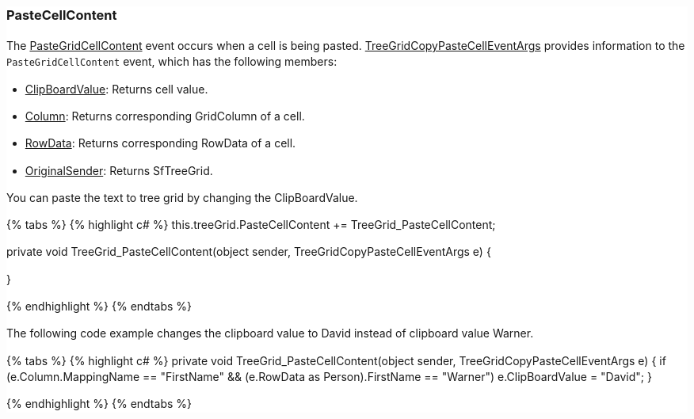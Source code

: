 ### PasteCellContent

The [PasteGridCellContent](https://help.syncfusion.com/cr/winui/Syncfusion.UI.Xaml.TreeGrid.SfTreeGrid.html#Syncfusion_UI_Xaml_TreeGrid_SfTreeGrid_PasteCellContent) event occurs when a cell is being pasted. [TreeGridCopyPasteCellEventArgs](https://help.syncfusion.com/cr/winui/Syncfusion.UI.Xaml.TreeGrid.TreeGridCopyPasteCellEventArgs.html#Syncfusion_UI_Xaml_TreeGrid_TreeGridCopyPasteCellEventArgs_ClipBoardValue) provides information to the `PasteGridCellContent` event, which has the following members:

* [ClipBoardValue](https://help.syncfusion.com/cr/winui/Syncfusion.UI.Xaml.TreeGrid.TreeGridCopyPasteCellEventArgs.html#Syncfusion_UI_Xaml_TreeGrid_TreeGridCopyPasteCellEventArgs_ClipBoardValue): Returns cell value.

* [Column](https://help.syncfusion.com/cr/winui/Syncfusion.UI.Xaml.TreeGrid.TreeGridCopyPasteCellEventArgs.html#Syncfusion_UI_Xaml_TreeGrid_TreeGridCopyPasteCellEventArgs_Column): Returns corresponding GridColumn of a cell.

* [RowData](https://help.syncfusion.com/cr/winui/Syncfusion.UI.Xaml.TreeGrid.TreeGridCopyPasteCellEventArgs.html#Syncfusion_UI_Xaml_TreeGrid_TreeGridCopyPasteCellEventArgs_RowData): Returns corresponding RowData of a cell.

* [OriginalSender](https://help.syncfusion.com/cr/winui/Syncfusion.UI.Xaml.TreeGrid.TreeGridCopyPasteCellEventArgs.html#Syncfusion_UI_Xaml_TreeGrid_TreeGridCopyPasteCellEventArgs_RowData): Returns SfTreeGrid.

You can paste the text to tree grid by changing the ClipBoardValue.

{% tabs %}
{% highlight c# %}
this.treeGrid.PasteCellContent += TreeGrid_PasteCellContent;

private void TreeGrid_PasteCellContent(object sender, TreeGridCopyPasteCellEventArgs e)
{
            
}

{% endhighlight %}
{% endtabs %}

The following code example changes the clipboard value to David instead of clipboard value Warner.

{% tabs %}
{% highlight c# %}
private void TreeGrid_PasteCellContent(object sender, TreeGridCopyPasteCellEventArgs e)
{
    if (e.Column.MappingName == "FirstName" && (e.RowData as Person).FirstName == "Warner")
        e.ClipBoardValue = "David";
}


{% endhighlight %}
{% endtabs %}
